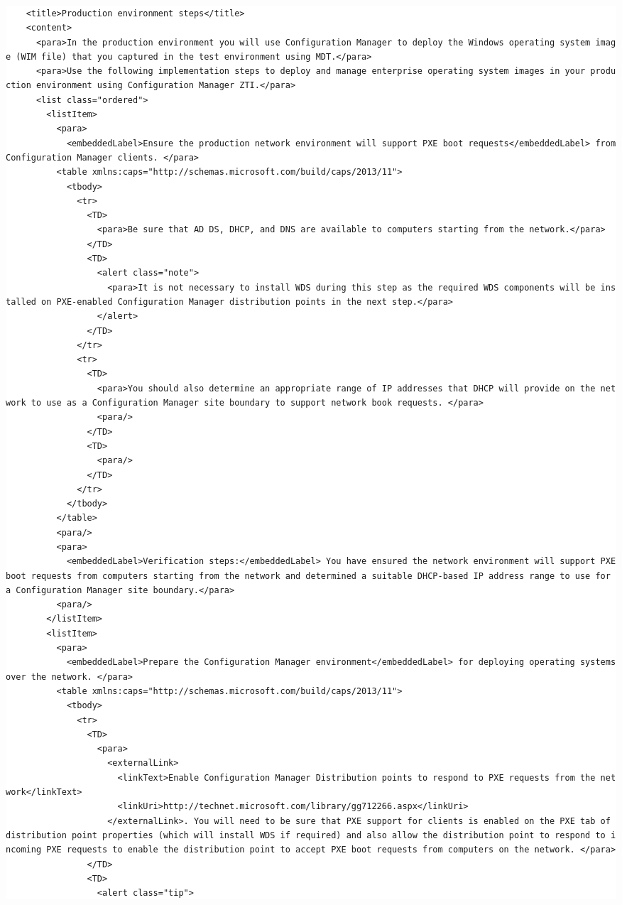         <title>Production environment steps</title>
        <content>
          <para>In the production environment you will use Configuration Manager to deploy the Windows operating system image (WIM file) that you captured in the test environment using MDT.</para>
          <para>Use the following implementation steps to deploy and manage enterprise operating system images in your production environment using Configuration Manager ZTI.</para>
          <list class="ordered">
            <listItem>
              <para>
                <embeddedLabel>Ensure the production network environment will support PXE boot requests</embeddedLabel> from Configuration Manager clients. </para>
              <table xmlns:caps="http://schemas.microsoft.com/build/caps/2013/11">
                <tbody>
                  <tr>
                    <TD>
                      <para>Be sure that AD DS, DHCP, and DNS are available to computers starting from the network.</para>
                    </TD>
                    <TD>
                      <alert class="note">
                        <para>It is not necessary to install WDS during this step as the required WDS components will be installed on PXE-enabled Configuration Manager distribution points in the next step.</para>
                      </alert>
                    </TD>
                  </tr>
                  <tr>
                    <TD>
                      <para>You should also determine an appropriate range of IP addresses that DHCP will provide on the network to use as a Configuration Manager site boundary to support network book requests. </para>
                      <para/>
                    </TD>
                    <TD>
                      <para/>
                    </TD>
                  </tr>
                </tbody>
              </table>
              <para/>
              <para>
                <embeddedLabel>Verification steps:</embeddedLabel> You have ensured the network environment will support PXE boot requests from computers starting from the network and determined a suitable DHCP-based IP address range to use for a Configuration Manager site boundary.</para>
              <para/>
            </listItem>
            <listItem>
              <para>
                <embeddedLabel>Prepare the Configuration Manager environment</embeddedLabel> for deploying operating systems over the network. </para>
              <table xmlns:caps="http://schemas.microsoft.com/build/caps/2013/11">
                <tbody>
                  <tr>
                    <TD>
                      <para>
                        <externalLink>
                          <linkText>Enable Configuration Manager Distribution points to respond to PXE requests from the network</linkText>
                          <linkUri>http://technet.microsoft.com/library/gg712266.aspx</linkUri>
                        </externalLink>. You will need to be sure that PXE support for clients is enabled on the PXE tab of distribution point properties (which will install WDS if required) and also allow the distribution point to respond to incoming PXE requests to enable the distribution point to accept PXE boot requests from computers on the network. </para>
                    </TD>
                    <TD>
                      <alert class="tip">